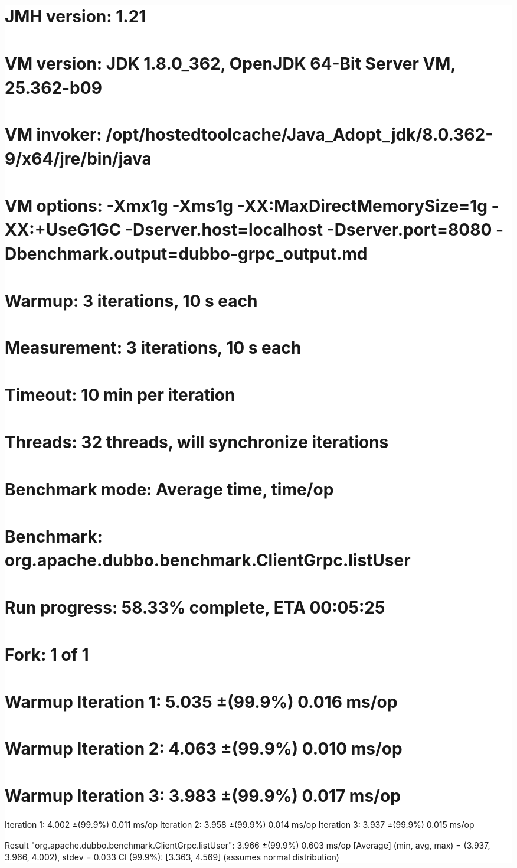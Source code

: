 
# JMH version: 1.21
# VM version: JDK 1.8.0_362, OpenJDK 64-Bit Server VM, 25.362-b09
# VM invoker: /opt/hostedtoolcache/Java_Adopt_jdk/8.0.362-9/x64/jre/bin/java
# VM options: -Xmx1g -Xms1g -XX:MaxDirectMemorySize=1g -XX:+UseG1GC -Dserver.host=localhost -Dserver.port=8080 -Dbenchmark.output=dubbo-grpc_output.md
# Warmup: 3 iterations, 10 s each
# Measurement: 3 iterations, 10 s each
# Timeout: 10 min per iteration
# Threads: 32 threads, will synchronize iterations
# Benchmark mode: Average time, time/op
# Benchmark: org.apache.dubbo.benchmark.ClientGrpc.listUser

# Run progress: 58.33% complete, ETA 00:05:25
# Fork: 1 of 1
# Warmup Iteration   1: 5.035 ±(99.9%) 0.016 ms/op
# Warmup Iteration   2: 4.063 ±(99.9%) 0.010 ms/op
# Warmup Iteration   3: 3.983 ±(99.9%) 0.017 ms/op
Iteration   1: 4.002 ±(99.9%) 0.011 ms/op
Iteration   2: 3.958 ±(99.9%) 0.014 ms/op
Iteration   3: 3.937 ±(99.9%) 0.015 ms/op


Result "org.apache.dubbo.benchmark.ClientGrpc.listUser":
  3.966 ±(99.9%) 0.603 ms/op [Average]
  (min, avg, max) = (3.937, 3.966, 4.002), stdev = 0.033
  CI (99.9%): [3.363, 4.569] (assumes normal distribution)
